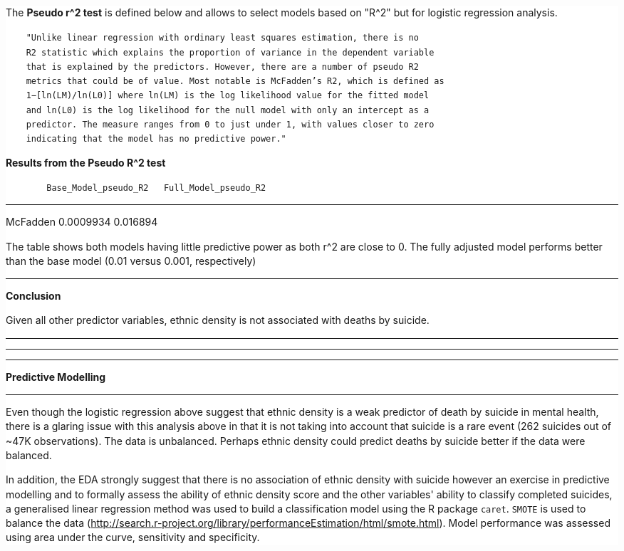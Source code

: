 The **Pseudo r^2 test** is defined below and allows to select models based on "R^2" but for logistic regression analysis. 

        "Unlike linear regression with ordinary least squares estimation, there is no 
        R2 statistic which explains the proportion of variance in the dependent variable
        that is explained by the predictors. However, there are a number of pseudo R2 
        metrics that could be of value. Most notable is McFadden’s R2, which is defined as 
        1−[ln(LM)/ln(L0)] where ln(LM) is the log likelihood value for the fitted model 
        and ln(L0) is the log likelihood for the null model with only an intercept as a 
        predictor. The measure ranges from 0 to just under 1, with values closer to zero 
        indicating that the model has no predictive power."





__Results from the Pseudo R^2 test__


            Base_Model_pseudo_R2   Full_Model_pseudo_R2
---------  ---------------------  ---------------------
McFadden               0.0009934               0.016894

The table shows both models having little predictive power as both r^2 are close to 0. The fully adjusted model performs better than the base model (0.01 versus 0.001, respectively)



******

__Conclusion__

Given all other predictor variables, ethnic density is not associated with 
deaths by suicide.  

******
******
******

__Predictive Modelling__

******

Even though the logistic regression above suggest that ethnic density is a weak predictor of death by suicide in mental health, 
there is a glaring issue with this analysis above in that it is not taking into account that suicide is a rare event (262 suicides out of 
~47K observations). The data is unbalanced. Perhaps ethnic density could predict deaths by suicide better if the data were balanced.

In addition, the EDA strongly suggest that there is no association of ethnic density with suicide however an exercise in predictive modelling and to formally assess the ability of ethnic density score and the other variables' ability to classify completed suicides, a generalised linear regression method was used to build a classification model using the R package `caret`. `SMOTE` is used to balance the data (http://search.r-project.org/library/performanceEstimation/html/smote.html). Model performance was assessed using area under the curve, sensitivity and specificity. 




